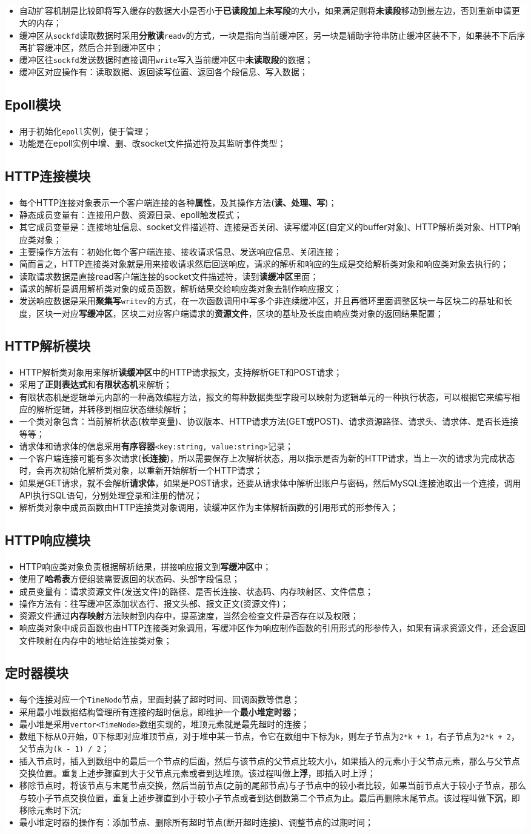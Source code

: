 - 自动扩容机制是比较即将写入缓存的数据大小是否小于**已读段加上未写段**的大小，如果满足则将**未读段**移动到最左边，否则重新申请更大的内存；
- 缓冲区从`sockfd`读取数据时采用**分散读**`readv`的方式，一块是指向当前缓冲区，另一块是辅助字符串防止缓冲区装不下，如果装不下后序再扩容缓冲区，然后合并到缓冲区中；
- 缓冲区往`sockfd`发送数据时直接调用`write`写入当前缓冲区中**未读取段**的数据；
- 缓冲区对应操作有：读取数据、返回读写位置、返回各个段信息、写入数据；

## Epoll模块

- 用于初始化`epoll`实例，便于管理；
- 功能是在epoll实例中增、删、改socket文件描述符及其监听事件类型；

## HTTP连接模块

- 每个HTTP连接对象表示一个客户端连接的各种**属性**，及其操作方法(**读、处理、写**)；
- 静态成员变量有：连接用户数、资源目录、epoll触发模式；
- 其它成员变量是：连接地址信息、socket文件描述符、连接是否关闭、读写缓冲区(自定义的buffer对象)、HTTP解析类对象、HTTP响应类对象；
- 主要操作方法有：初始化每个客户端连接、接收请求信息、发送响应信息、关闭连接；
- 简而言之，HTTP连接类对象就是用来接收请求然后回送响应，请求的解析和响应的生成是交给解析类对象和响应类对象去执行的；
- 读取请求数据是直接read客户端连接的socket文件描述符，读到**读缓冲区**里面；
- 请求的解析是调用解析类对象的成员函数，解析结果交给响应类对象去制作响应报文；
- 发送响应数据是采用**聚集写**`writev`的方式，在一次函数调用中写多个非连续缓冲区，并且再循环里面调整区块一与区块二的基址和长度，区块一对应**写缓冲区**，区块二对应客户端请求的**资源文件**，区块的基址及长度由响应类对象的返回结果配置；

## HTTP解析模块

- HTTP解析类对象用来解析**读缓冲区**中的HTTP请求报文，支持解析GET和POST请求；
- 采用了**正则表达式**和**有限状态机**来解析；
- 有限状态机是逻辑单元内部的一种高效编程方法，报文的每种数据类型字段可以映射为逻辑单元的一种执行状态，可以根据它来编写相应的解析逻辑，并转移到相应状态继续解析；
- 一个类对象包含：当前解析状态(枚举变量)、协议版本、HTTP请求方法(GET或POST)、请求资源路径、请求头、请求体、是否长连接等等；
- 请求体和请求体的信息采用**有序容器**`<key:string, value:string>`记录；
- 一个客户端连接可能有多次请求(**长连接**)，所以需要保存上次解析状态，用以指示是否为新的HTTP请求，当上一次的请求为完成状态时，会再次初始化解析类对象，以重新开始解析一个HTTP请求；
- 如果是GET请求，就不会解析**请求体**，如果是POST请求，还要从请求体中解析出账户与密码，然后MySQL连接池取出一个连接，调用API执行SQL语句，分别处理登录和注册的情况；
- 解析类对象中成员函数由HTTP连接类对象调用，读缓冲区作为主体解析函数的引用形式的形参传入；

## HTTP响应模块

- HTTP响应类对象负责根据解析结果，拼接响应报文到**写缓冲区**中；
- 使用了**哈希表**方便组装需要返回的状态码、头部字段信息；
- 成员变量有：请求资源文件(发送文件)的路径、是否长连接、状态码、内存映射区、文件信息；
- 操作方法有：往写缓冲区添加状态行、报文头部、报文正文(资源文件)；
- 资源文件通过**内存映射**方法映射到内存中，提高速度，当然会检查文件是否存在以及权限；
- 响应类对象中成员函数也由HTTP连接类对象调用，写缓冲区作为响应制作函数的引用形式的形参传入，如果有请求资源文件，还会返回文件映射在内存中的地址给连接类对象；

## 定时器模块

- 每个连接对应一个`TimeNodo`节点，里面封装了超时时间、回调函数等信息；
- 采用最小堆数据结构管理所有连接的超时信息，即维护一个**最小堆定时器**；
- 最小堆是采用`vertor<TimeNode>`数组实现的，堆顶元素就是最先超时的连接；
- 数组下标从0开始，0下标即对应堆顶节点，对于堆中某一节点，令它在数组中下标为`k`，则左子节点为`2*k + 1`，右子节点为`2*k + 2`，父节点为`(k - 1) / 2`；
- 插入节点时，插入到数组中的最后一个节点的后面，然后与该节点的父节点比较大小，如果插入的元素小于父节点元素，那么与父节点交换位置。重复上述步骤直到大于父节点元素或者到达堆顶。该过程叫做**上浮**，即插入时上浮；
- 移除节点时，将该节点与末尾节点交换，然后当前节点(之前的尾部节点)与子节点中的较小者比较，如果当前节点大于较小子节点，那么与较小子节点交换位置，重复上述步骤直到小于较小子节点或者到达倒数第二个节点为止。最后再删除末尾节点。该过程叫做**下沉**，即移除元素时下沉;
- 最小堆定时器的操作有：添加节点、删除所有超时节点(断开超时连接)、调整节点的过期时间；
